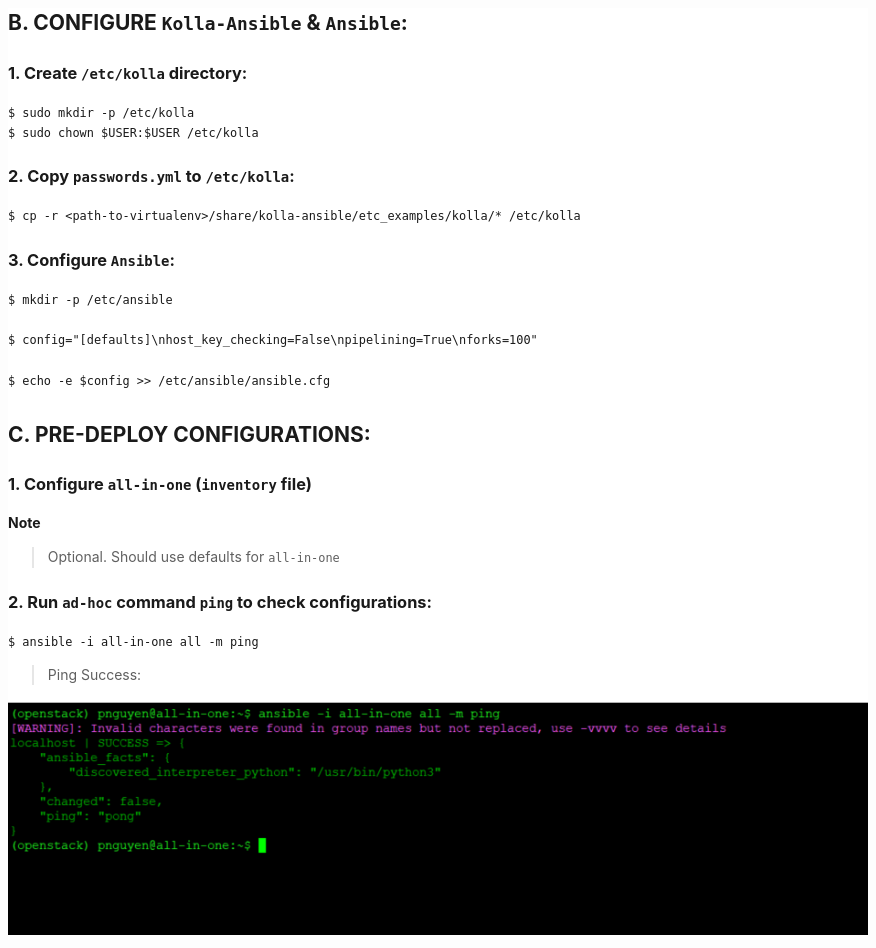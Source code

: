 ## **B. CONFIGURE `Kolla-Ansible` & `Ansible`**:
### 1. Create `/etc/kolla`  directory:

```
$ sudo mkdir -p /etc/kolla
$ sudo chown $USER:$USER /etc/kolla
```

### 2. Copy `passwords.yml` to `/etc/kolla`:
 
```
$ cp -r <path-to-virtualenv>/share/kolla-ansible/etc_examples/kolla/* /etc/kolla
```

### 3. Configure `Ansible`:

```
$ mkdir -p /etc/ansible

$ config="[defaults]\nhost_key_checking=False\npipelining=True\nforks=100"

$ echo -e $config >> /etc/ansible/ansible.cfg
```

## **C. PRE-DEPLOY CONFIGURATIONS**:

### 1. Configure `all-in-one` (`inventory` file)
**Note**
> Optional. Should use defaults for `all-in-one`

### 2. Run `ad-hoc` command `ping` to check configurations:
```
$ ansible -i all-in-one all -m ping
```

> Ping Success:

<img src="./imgs/ping-aio-success.png">
